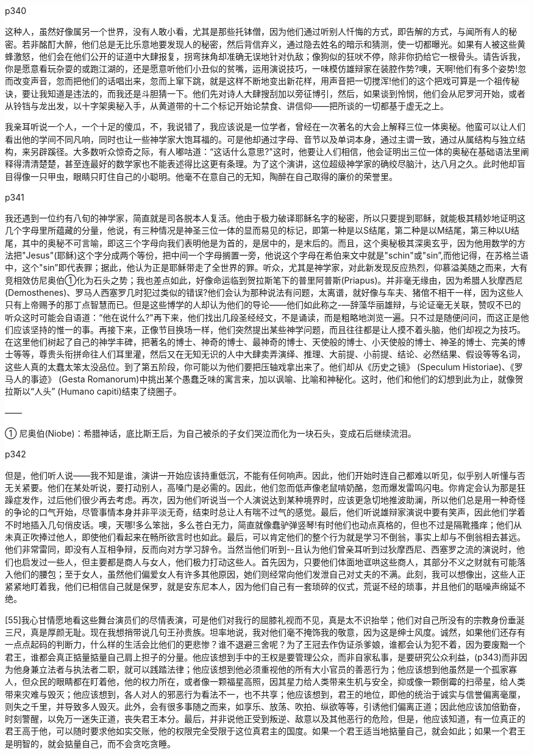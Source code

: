 

p340


这种人，虽然好像属另一个世界，没有人敢小看，尤其是那些托钵僧，因为他们通过听别人忏悔的方式，即告解的方式，与闻所有人的秘密。若非酩酊大醉，他们总是无比乐意地要发现人的秘密，然后背信弃义，通过隐去姓名的暗示和猜测，使一切都曝光。如果有人被这些黄蜂激怒，他们会在他们公开的证道中大肆报复，拐弯抹角却准确无误地针对仇敌；像狗似的狂吠不停，除非你扔给它一根骨头。请告诉我，你是愿意看玩杂耍的或跑江湖的，还是愿意听他们小丑似的贫嘴，运用演说技巧，一味模仿雄辩家在装腔作势?噢，天啊!他们有多个姿势!忽而改变声音，忽而把他们的话唱出来，忽而上窜下跳，就是这样不断地变出新花样，用声音把一切搅浑!他们的这个把戏可算是一个祖传秘诀，要让我知道是违法的，而我还是斗胆猜一下。他们先对诗人大肆搜刮加以旁征博引，然后，如果谈到怜悯，他们会从尼罗河开始，或者从铃铛与龙出发，以十字架奥秘入手，从黄道带的十二个标记开始论禁食、讲信仰——把所谈的一切都基于虚无之上。

我亲耳听说一个人，一个十足的傻瓜，不，我说错了，我应该说是一位学者，曾经在一次著名的大会上解释三位一体奥秘。他蛮可以让人们看出他的学间不同凡响，同时也让一些神学家大饱耳福的。可是他却通过字母、音节以及单词本身，通过主谓一致，通过从属结构与独立结构，来另辟蹊径。大多数听众惊奇之际，有人嘟咕道：“这话什么意思?"这时，他要让人们相信，他会证明出三位一体的奥秘在基础语法里阐释得清清楚楚，甚至连最好的数学家也不能表述得比这更有条理。为了这个演讲，这位超级神学家的确绞尽脑汁，达八月之久。此时他却盲目得像一只甲虫，眼睛只盯住自己的小聪明。他毫不在意自己的无知，陶醉在自己取得的廉价的荣誉里。



p341



我还遇到一位约有八旬的神学家，简直就是司各脱本人复活。他由于极力破译耶稣名字的秘密，所以只要提到耶稣，就能极其精妙地证明这几个字母里所蕴藏的分量，他说，有三种情况是神圣三位一体的显而易见的标记，即第一种是以S结尾，第二种是以M结尾，第三种以U结尾，其中的奥秘不可言喻，即这三个字母向我们表明他是为首的，是居中的，是末后的。而且，这个奥秘极其深奥玄乎，因为他用数学的方法把"Jesus"(耶稣)这个字分成两个等份，把中间一个字母搁置一旁，他说这个字母在希伯来文中就是"schin"或"sin”,而他记得，在苏格兰语中，这个"sin”即代表罪；据此，他认为正是耶稣带走了全世界的罪。听众，尤其是神学家，对此新发现反应热烈，仰慕溢美随之而来，大有竞相效仿尼奥伯①化为石头之势；我也差点如此，好像命运临到贺拉斯笔下的普里阿普斯(Priapus)。并非毫无缘由，因为希腊人狄摩西尼(Demosthenes)、罗马人西塞罗几时犯过类似的错误?他们会认为那种说法有问题，太离谱，就好像与车夫、猪倌不相干一样，因为这些人只有上帝赐予的那丁点智慧而已。但是这些博学的人却认为他们的导论——他们如此称之-—辞藻华丽雄辩，与论证毫无关联，赞叹不已的听众这时可能会自语道：“他在说什么?"再下来，他们找出几段圣经经文，不是诵读，而是粗略地浏览一遍。只不过是随便问问，而这正是他们应该坚持的惟一的事。再接下来，正像节目换场一样，他们突然提出某些神学问题，而且往往都是让人摸不着头脑，他们却视之为技巧。在这里他们树起了自己的神学丰碑，把著名的博士、神奇的博士、最神奇的博士、天使般的博士、小天使般的博士、神圣的博士、完美的博士等等，尊贵头衔拼命往人们耳里灌，然后又在无知无识的人中大肆卖弄演绎、推理、大前提、小前提、结论、必然结果、假设等等名词，这些人真的太蠢太笨太没品位。到了第五阶段，你可能以为他们要把压轴戏拿出来了。他们却从《历史之镜》 (Speculum Historiae)、《罗马人的事迹》 (Gesta Romanorum)中挑出某个愚蠢乏味的寓言来，加以讽喻、比喻和神秘化。这时，他们和他们的幻想到此为止，就像贺拉斯以“人头”  (Humano capiti)结束了绕圈子。



——



① 尼奥伯(Niobe)：希腊神话，底比斯王后，为自己被杀的子女们哭泣而化为一块石头，变成石后继续流泪。



p342


但是，他们听人说——我不知是谁，演讲一开始应该持重低沉，不能有任何响声。因此，他们开始时连自己都难以听见，似乎别人听懂与否无关紧要。他们在某处听说，要打动别人，高嗓门是必需的。因此，他们忽而低声像老鼠啃奶酪，忽而爆发雷鸣闪电。你肯定会认为那是狂躁症发作，过后他们很少再去考虑。再次，因为他们听说当一个人演说达到某种境界时，应该更急切地推波助澜，所以他们总是用一种奇怪的争论的口气开始，尽管事情本身并非平淡无奇，结束时总让人有喘不过气的感觉。最后，他们听说雄辩家演说中要有笑声，因此他们学着不时地插入几句俏皮话。噢，天哪!多么笨拙，多么苍白无力，简直就像蠢驴弹竖琴!有时他们也动点真格的，但也不过是隔靴搔痒；他们从未真正吹捧过他人，即使他们看起来在畅所欲言时也如此。最后，可以肯定他们的整个行为就是学习不倒翁，事实上却与不倒翁相去甚远。他们非常雷同，即没有人互相争辩，反而向对方学习辞令。当然当他们听到--且认为他们曾亲耳听到过狄摩西尼、西塞罗之流的演说时，他们也启发过一些人，但主要都是商人与女人，他们极力打动这些人。首先因为，只要他们体面地诓哄这些商人，其部分不义之财就有可能落入他们的腰包；至于女人，虽然他们偏爱女人有许多其他原因，她们则经常向他们发泄自己对丈夫的不满。此刻，我可以想像出，这些人正紧紧地盯着我，他们已相信自己就是保罗，就是安东尼本人，因为他们自己有一套琐碎的仪式，荒诞不经的琐事，并且他们的聒噪声绵延不绝。

[55]我心甘情愿地看这些舞台演员们的尽情表演，可是他们对我行的屈膝礼视而不见，真是太不识抬举；他们对自己所没有的宗教身份垂涎三尺，真是厚颜无耻。现在我想捎带说几句王孙贵族。坦率地说，我对他们毫不掩饰我的敬意，因为这是绅士风度。诚然，如果他们还存有一点点起码的判断力，什么样的生活会比他们的更悲惨？谁不退避三舍呢？为了王冠去作伪证杀爹娘，谁都会认为犯不着，因为要废黜一个君王，谁都会真正掂量掂量自己肩上担子的分量。他应该想到手中的王权是要管理公众，而非自家私事，是要研究公众利益，(p343)而非因为他身兼立法者与执法者二职，就可以践踏法律；他应该想到他必须重视他的所有大小官员的善恶行为；他应该想到他虽然是一个孤家寡人，但众民的眼睛都在盯着他，他的权力所在，或者像一颗福星高照，因其星力给人类带来生机与安全，抑或像一颗倒霉的扫帚星，给人类带来灾难与毁灭；他应该想到，各人对人的邪恶行为看法不一，也不共享；他应该想到，君王的地位，即他的统治于诚实与信誉偏离毫厘，则失之千里，并导致多人毁灭。此外，会有很多事随之而来，如享乐、放荡、吹拍、纵欲等等，引诱他们偏离正道；因此他应该加倍勤奋，时刻警醒，以免万一迷失正道，丧失君王本分。最后，并非说他正受到叛逆、敌意以及其他恶行的危险，但是，他应该知道，有一位真正的君王高于他，可以随时要求他如实交账，他的权限完全受限于这位真君主的国度。如果一个君王适当地掂量自己，就会如此；如果一个君王是明智的，就会掂量自己，而不会贪吃贪睡。

